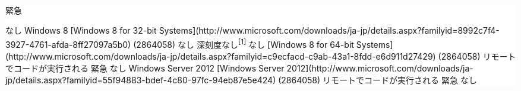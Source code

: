 緊急
</td>
<td style="border:1px solid black;">
なし
</td>
</tr>
<tr>
<th colspan="4">
Windows 8
</th>
</tr>
<tr class="alternateRow">
<td style="border:1px solid black;">
[Windows 8 for 32-bit Systems](http://www.microsoft.com/downloads/ja-jp/details.aspx?familyid=8992c7f4-3927-4761-afda-8ff27097a5b0)  
(2864058)
</td>
<td style="border:1px solid black;">
なし
</td>
<td style="border:1px solid black;">
深刻度なし<sup>[1]</sup>
</td>
<td style="border:1px solid black;">
なし
</td>
</tr>
<tr>
<td style="border:1px solid black;">
[Windows 8 for 64-bit Systems](http://www.microsoft.com/downloads/ja-jp/details.aspx?familyid=c9ecfacd-c9ab-43a1-8fdd-e6d911d27429)  
(2864058)
</td>
<td style="border:1px solid black;">
リモートでコードが実行される
</td>
<td style="border:1px solid black;">
緊急
</td>
<td style="border:1px solid black;">
なし
</td>
</tr>
<tr>
<th colspan="4">
Windows Server 2012
</th>
</tr>
<tr class="alternateRow">
<td style="border:1px solid black;">
[Windows Server 2012](http://www.microsoft.com/downloads/ja-jp/details.aspx?familyid=55f94883-bdef-4c80-97fc-94eb87e5e424)  
(2864058)
</td>
<td style="border:1px solid black;">
リモートでコードが実行される
</td>
<td style="border:1px solid black;">
緊急
</td>
<td style="border:1px solid black;">
なし
</td>
</tr>